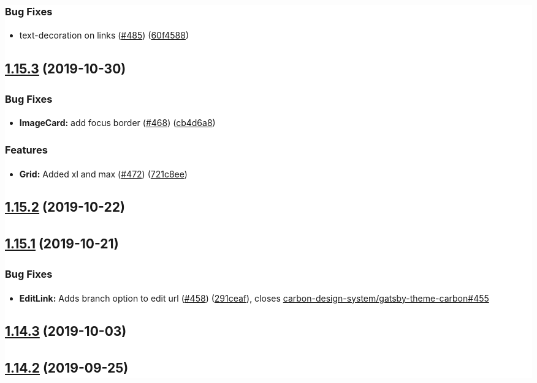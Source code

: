 
### Bug Fixes

* text-decoration on links ([#485](https://github.com/carbon-design-system/gatsby-theme-carbon/issues/485)) ([60f4588](https://github.com/carbon-design-system/gatsby-theme-carbon/commit/60f45883187d96a3b42ff36520d1e8dbad47adcb))



## [1.15.3](https://github.com/carbon-design-system/gatsby-theme-carbon/compare/v1.26.16...v1.26.17) (2019-10-30)


### Bug Fixes

* **ImageCard:** add focus border ([#468](https://github.com/carbon-design-system/gatsby-theme-carbon/issues/468)) ([cb4d6a8](https://github.com/carbon-design-system/gatsby-theme-carbon/commit/cb4d6a8faf6699d22281d1925d15cdf2f6bd6c0f))


### Features

* **Grid:** Added xl and max ([#472](https://github.com/carbon-design-system/gatsby-theme-carbon/issues/472)) ([721c8ee](https://github.com/carbon-design-system/gatsby-theme-carbon/commit/721c8eefd67e5f87416c40c97d9acfbf697adf6a))



## [1.15.2](https://github.com/carbon-design-system/gatsby-theme-carbon/compare/v1.26.16...v1.26.17) (2019-10-22)



## [1.15.1](https://github.com/carbon-design-system/gatsby-theme-carbon/compare/v1.26.16...v1.26.17) (2019-10-21)


### Bug Fixes

* **EditLink:** Adds branch option to edit url ([#458](https://github.com/carbon-design-system/gatsby-theme-carbon/issues/458)) ([291ceaf](https://github.com/carbon-design-system/gatsby-theme-carbon/commit/291ceaf563be80e1ce6a9e165952f4d779facd7a)), closes [carbon-design-system/gatsby-theme-carbon#455](https://github.com/carbon-design-system/gatsby-theme-carbon/issues/455)



## [1.14.3](https://github.com/carbon-design-system/gatsby-theme-carbon/compare/v1.26.16...v1.26.17) (2019-10-03)



## [1.14.2](https://github.com/carbon-design-system/gatsby-theme-carbon/compare/v1.26.16...v1.26.17) (2019-09-25)

